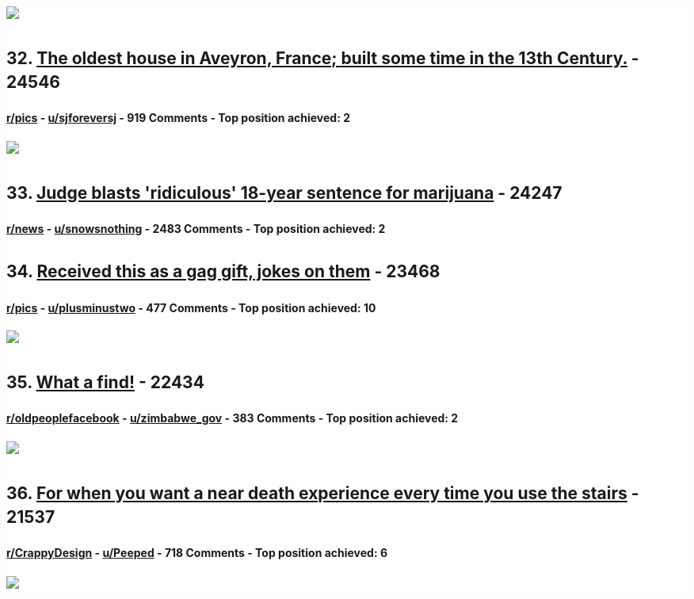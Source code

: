 <a href="https://i.redd.it/agj5b4fo8tvy.jpg"><img src="https://b.thumbs.redditmedia.com/bIMFQA3HyW-pHF5ItsMd24p9wEvSonYTQiYSV538zys.jpg"></img></a>

## 32. [The oldest house in Aveyron, France; built some time in the 13th Century.](http://reddit.com/r/pics/comments/69o04f/the_oldest_house_in_aveyron_france_built_some/) - 24546
#### [r/pics](http://reddit.com/r/pics) - [u/sjforeversj](http://reddit.com/u/sjforeversj) - 919 Comments - Top position achieved: 2

<a href="http://i.imgur.com/XIum0w0.jpg"><img src="https://b.thumbs.redditmedia.com/0P9xfdwhKo3ZI9xgB2YxjuQdVLd-F2HEsNdpM3od88g.jpg"></img></a>

## 33. [Judge blasts 'ridiculous' 18-year sentence for marijuana](http://reddit.com/r/news/comments/69k9b3/judge_blasts_ridiculous_18year_sentence_for/) - 24247
#### [r/news](http://reddit.com/r/news) - [u/snowsnothing](http://reddit.com/u/snowsnothing) - 2483 Comments - Top position achieved: 2

## 34. [Received this as a gag gift, jokes on them](http://reddit.com/r/pics/comments/69lb5m/received_this_as_a_gag_gift_jokes_on_them/) - 23468
#### [r/pics](http://reddit.com/r/pics) - [u/plusminustwo](http://reddit.com/u/plusminustwo) - 477 Comments - Top position achieved: 10

<a href="https://i.redd.it/vh8skeebyvvy.png"><img src="https://a.thumbs.redditmedia.com/JoYZkHIMLANF1Kjl1e0mz_5F0dsYN9BDZHuV2iWzk-8.jpg"></img></a>

## 35. [What a find!](http://reddit.com/r/oldpeoplefacebook/comments/69lz75/what_a_find/) - 22434
#### [r/oldpeoplefacebook](http://reddit.com/r/oldpeoplefacebook) - [u/zimbabwe_gov](http://reddit.com/u/zimbabwe_gov) - 383 Comments - Top position achieved: 2

<a href="https://i.redd.it/0716spmqmwvy.jpg"><img src="https://b.thumbs.redditmedia.com/jTWj2ZLS4HJ1NvcXXP8_AUH2wnQLFlXZv_zAXo_XD5U.jpg"></img></a>

## 36. [For when you want a near death experience every time you use the stairs](http://reddit.com/r/CrappyDesign/comments/69kr7x/for_when_you_want_a_near_death_experience_every/) - 21537
#### [r/CrappyDesign](http://reddit.com/r/CrappyDesign) - [u/Peeped](http://reddit.com/u/Peeped) - 718 Comments - Top position achieved: 6

<a href="http://i.imgur.com/YlbtORV.jpg"><img src="https://b.thumbs.redditmedia.com/vxc1Ae-tGfhn-GQ5lVfGDlpIAl1npyVnYoSDcwciQUg.jpg"></img></a>
